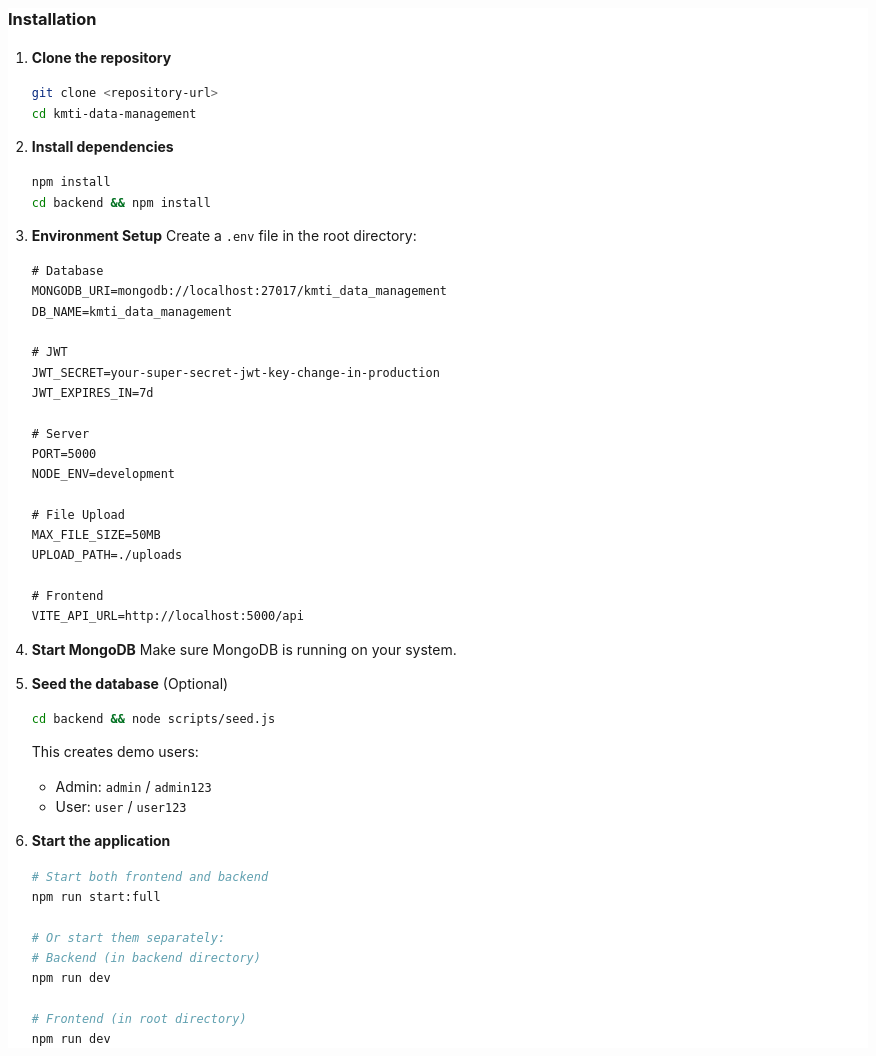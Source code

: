 ### Installation

1. **Clone the repository**

   ```bash
   git clone <repository-url>
   cd kmti-data-management
   ```

2. **Install dependencies**

   ```bash
   npm install
   cd backend && npm install
   ```

3. **Environment Setup**
   Create a `.env` file in the root directory:

   ```env
   # Database
   MONGODB_URI=mongodb://localhost:27017/kmti_data_management
   DB_NAME=kmti_data_management

   # JWT
   JWT_SECRET=your-super-secret-jwt-key-change-in-production
   JWT_EXPIRES_IN=7d

   # Server
   PORT=5000
   NODE_ENV=development

   # File Upload
   MAX_FILE_SIZE=50MB
   UPLOAD_PATH=./uploads

   # Frontend
   VITE_API_URL=http://localhost:5000/api
   ```

4. **Start MongoDB**
   Make sure MongoDB is running on your system.

5. **Seed the database** (Optional)

   ```bash
   cd backend && node scripts/seed.js
   ```

   This creates demo users:

   - Admin: `admin` / `admin123`
   - User: `user` / `user123`

6. **Start the application**

   ```bash
   # Start both frontend and backend
   npm run start:full

   # Or start them separately:
   # Backend (in backend directory)
   npm run dev

   # Frontend (in root directory)
   npm run dev
   ```
